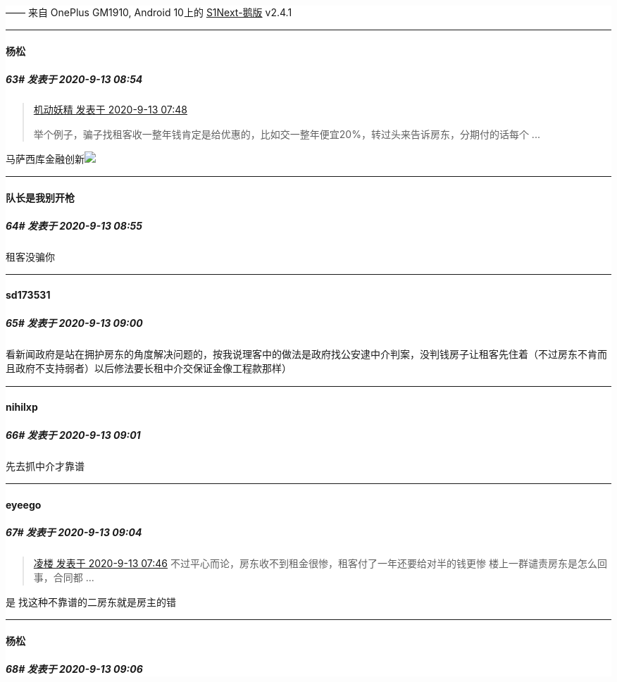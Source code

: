 —— 来自 OnePlus GM1910, Android 10上的 [S1Next-鹅版](https://github.com/ykrank/S1-Next/releases) v2.4.1


-----

####  杨松  
##### 63#       发表于 2020-9-13 08:54


<blockquote><a href="httphttps://bbs.saraba1st.com/2b/forum.php?mod=redirect&amp;goto=findpost&amp;pid=48720477&amp;ptid=1959592" target="_blank">机动妖精 发表于 2020-9-13 07:48</a>

举个例子，骗子找租客收一整年钱肯定是给优惠的，比如交一整年便宜20%，转过头来告诉房东，分期付的话每个 ...</blockquote>
马萨西库金融创新<img src="https://static.saraba1st.com/image/smiley/face2017/067.png" referrerpolicy="no-referrer">


-----

####  队长是我别开枪  
##### 64#       发表于 2020-9-13 08:55


租客没骗你


-----

####  sd173531  
##### 65#       发表于 2020-9-13 09:00


看新闻政府是站在拥护房东的角度解决问题的，按我说理客中的做法是政府找公安逮中介判案，没判钱房子让租客先住着（不过房东不肯而且政府不支持弱者）以后修法要长租中介交保证金像工程款那样）


-----

####  nihilxp  
##### 66#       发表于 2020-9-13 09:01


先去抓中介才靠谱


-----

####  eyeego  
##### 67#       发表于 2020-9-13 09:04


<blockquote><a href="httphttps://bbs.saraba1st.com/2b/forum.php?mod=redirect&amp;goto=findpost&amp;pid=48720463&amp;ptid=1959592" target="_blank">凌楼 发表于 2020-9-13 07:46</a>
不过平心而论，房东收不到租金很惨，租客付了一年还要给对半的钱更惨
楼上一群谴责房东是怎么回事，合同都 ...</blockquote>
是 找这种不靠谱的二房东就是房主的错


-----

####  杨松  
##### 68#       发表于 2020-9-13 09:06
